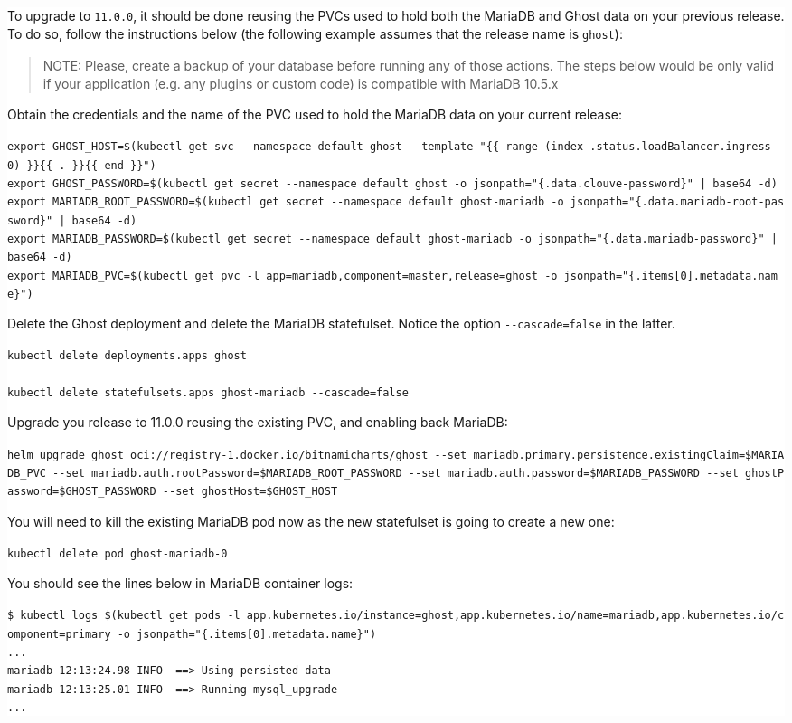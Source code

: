 To upgrade to `11.0.0`, it should be done reusing the PVCs used to hold both the MariaDB and Ghost data on your previous release. To do so, follow the instructions below (the following example assumes that the release name is `ghost`):

> NOTE: Please, create a backup of your database before running any of those actions. The steps below would be only valid if your application (e.g. any plugins or custom code) is compatible with MariaDB 10.5.x

Obtain the credentials and the name of the PVC used to hold the MariaDB data on your current release:

```console
export GHOST_HOST=$(kubectl get svc --namespace default ghost --template "{{ range (index .status.loadBalancer.ingress 0) }}{{ . }}{{ end }}")
export GHOST_PASSWORD=$(kubectl get secret --namespace default ghost -o jsonpath="{.data.clouve-password}" | base64 -d)
export MARIADB_ROOT_PASSWORD=$(kubectl get secret --namespace default ghost-mariadb -o jsonpath="{.data.mariadb-root-password}" | base64 -d)
export MARIADB_PASSWORD=$(kubectl get secret --namespace default ghost-mariadb -o jsonpath="{.data.mariadb-password}" | base64 -d)
export MARIADB_PVC=$(kubectl get pvc -l app=mariadb,component=master,release=ghost -o jsonpath="{.items[0].metadata.name}")
```

Delete the Ghost deployment and delete the MariaDB statefulset. Notice the option `--cascade=false` in the latter.

  ```console
  kubectl delete deployments.apps ghost

  kubectl delete statefulsets.apps ghost-mariadb --cascade=false
  ```

Upgrade you release to 11.0.0 reusing the existing PVC, and enabling back MariaDB:

```console
helm upgrade ghost oci://registry-1.docker.io/bitnamicharts/ghost --set mariadb.primary.persistence.existingClaim=$MARIADB_PVC --set mariadb.auth.rootPassword=$MARIADB_ROOT_PASSWORD --set mariadb.auth.password=$MARIADB_PASSWORD --set ghostPassword=$GHOST_PASSWORD --set ghostHost=$GHOST_HOST
```

You will need to kill the existing MariaDB pod now as the new statefulset is going to create a new one:

```console
kubectl delete pod ghost-mariadb-0
```

You should see the lines below in MariaDB container logs:

```console
$ kubectl logs $(kubectl get pods -l app.kubernetes.io/instance=ghost,app.kubernetes.io/name=mariadb,app.kubernetes.io/component=primary -o jsonpath="{.items[0].metadata.name}")
...
mariadb 12:13:24.98 INFO  ==> Using persisted data
mariadb 12:13:25.01 INFO  ==> Running mysql_upgrade
...
```
